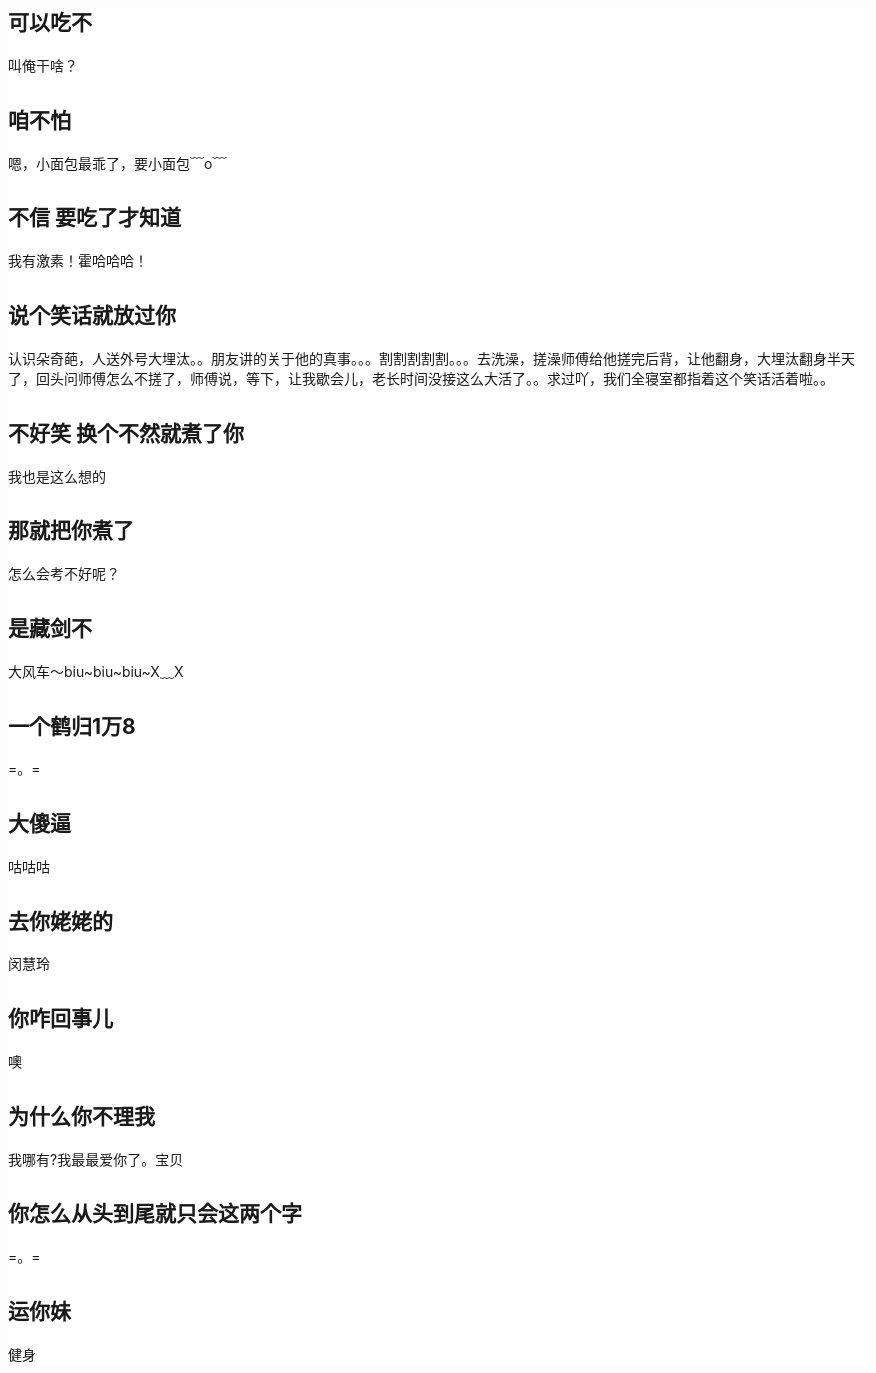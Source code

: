 ## 可以吃不
叫俺干啥？

## 咱不怕
嗯，小面包最乖了，要小面包﹋o﹋

## 不信   要吃了才知道
我有激素！霍哈哈哈！

## 说个笑话就放过你
认识朵奇葩，人送外号大埋汰。。朋友讲的关于他的真事。。。割割割割割。。。去洗澡，搓澡师傅给他搓完后背，让他翻身，大埋汰翻身半天了，回头问师傅怎么不搓了，师傅说，等下，让我歇会儿，老长时间没接这么大活了。。求过吖，我们全寝室都指着这个笑话活着啦。。

## 不好笑  换个不然就煮了你
我也是这么想的

## 那就把你煮了
怎么会考不好呢？

## 是藏剑不
大风车～biu~biu~biu~X﹏X

## 一个鹤归1万8
=。=

## 大傻逼
咕咕咕

## 去你姥姥的
闵慧玲

## 你咋回事儿
噢

## 为什么你不理我
我哪有?我最最爱你了。宝贝

## 你怎么从头到尾就只会这两个字
=。=

## 运你妹
健身

